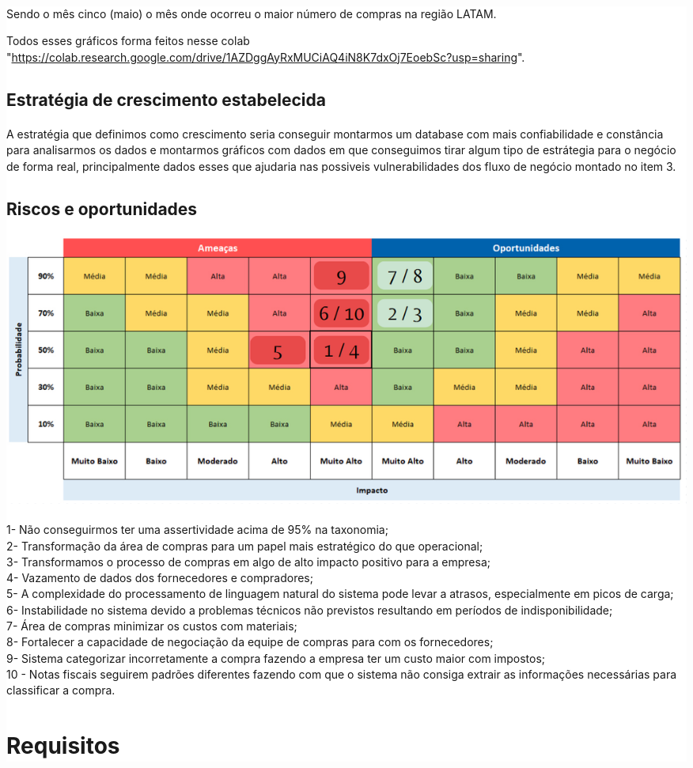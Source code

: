 Sendo o mês cinco (maio) o mês onde ocorreu o maior número de compras na região LATAM.

Todos esses gráficos forma feitos nesse colab "https://colab.research.google.com/drive/1AZDggAyRxMUCiAQ4iN8K7dxOj7EoebSc?usp=sharing".

## Estratégia de crescimento estabelecida

A estratégia que definimos como crescimento seria conseguir montarmos um database com mais confiabilidade e constância para analisarmos os dados e montarmos gráficos com dados em que conseguimos tirar algum tipo de estrátegia para o negócio de forma real, principalmente dados esses que ajudaria nas possiveis vulnerabilidades dos fluxo de negócio montado no item 3.

## Riscos e oportunidades

<img src='../SistemaAtual/assets/matriz.png'></img>

1- Não conseguirmos ter uma assertividade acima de 95% na taxonomia; <br>
2- Transformação da área de compras para um papel mais estratégico do que operacional; <br>
3- Transformamos o processo de compras em algo de alto impacto positivo para a empresa; <br>
4- Vazamento de dados dos fornecedores e compradores; <br>
5- A complexidade do processamento de linguagem natural do sistema pode levar a atrasos, especialmente em picos de carga; <br>
6- Instabilidade no sistema devido a problemas técnicos não previstos resultando em períodos de indisponibilidade; <br>
7- Área de compras minimizar os custos com  materiais; <br>
8- Fortalecer a capacidade de negociação da equipe de compras para com os fornecedores; <br>
9- Sistema categorizar incorretamente a compra fazendo a empresa ter um custo maior com impostos; <br>
10 - Notas fiscais seguirem padrões diferentes fazendo com que o sistema não consiga extrair as informações necessárias para classificar a compra.


# Requisitos
